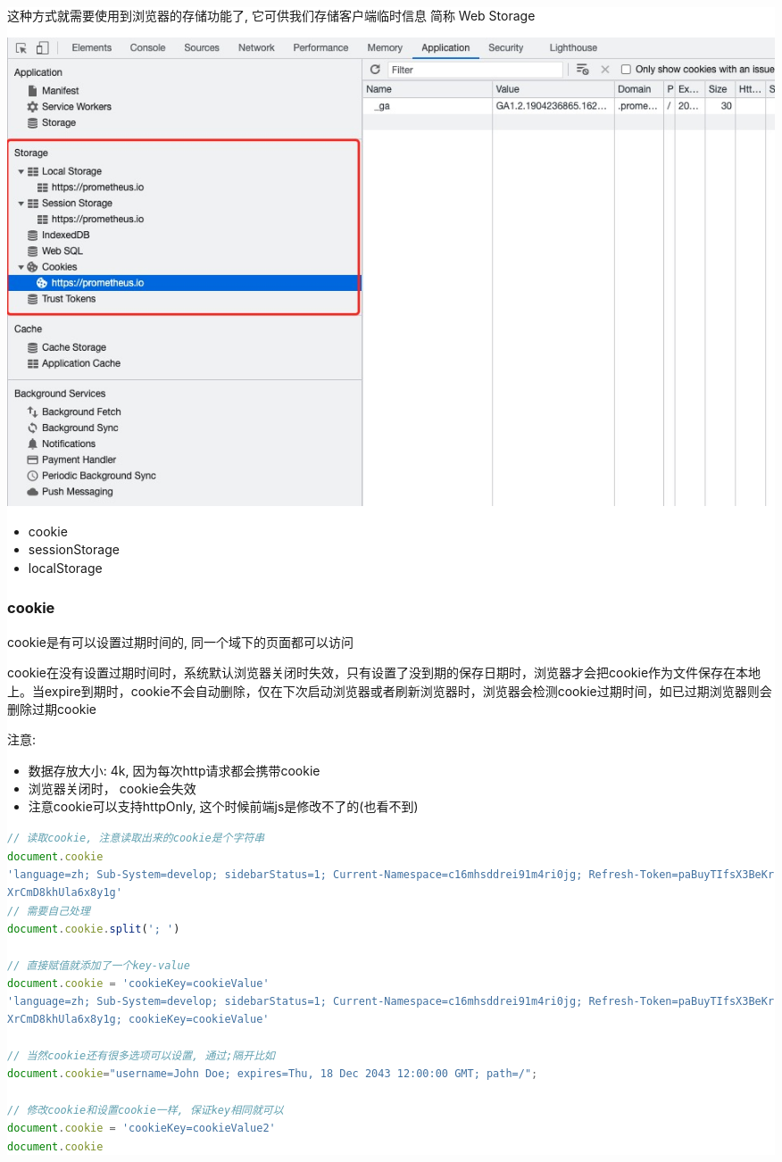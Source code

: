 这种方式就需要使用到浏览器的存储功能了, 它可供我们存储客户端临时信息 简称 Web Storage

![](./images/web-storage.jpg)

+ cookie
+ sessionStorage
+ localStorage

### cookie

cookie是有可以设置过期时间的, 同一个域下的页面都可以访问

cookie在没有设置过期时间时，系统默认浏览器关闭时失效，只有设置了没到期的保存日期时，浏览器才会把cookie作为文件保存在本地上。当expire到期时，cookie不会自动删除，仅在下次启动浏览器或者刷新浏览器时，浏览器会检测cookie过期时间，如已过期浏览器则会删除过期cookie

注意:
  + 数据存放大小: 4k, 因为每次http请求都会携带cookie
  + 浏览器关闭时， cookie会失效
  + 注意cookie可以支持httpOnly, 这个时候前端js是修改不了的(也看不到)

```js
// 读取cookie, 注意读取出来的cookie是个字符串
document.cookie
'language=zh; Sub-System=develop; sidebarStatus=1; Current-Namespace=c16mhsddrei91m4ri0jg; Refresh-Token=paBuyTIfsX3BeKrXrCmD8khUla6x8y1g'
// 需要自己处理
document.cookie.split('; ')

// 直接赋值就添加了一个key-value
document.cookie = 'cookieKey=cookieValue'
'language=zh; Sub-System=develop; sidebarStatus=1; Current-Namespace=c16mhsddrei91m4ri0jg; Refresh-Token=paBuyTIfsX3BeKrXrCmD8khUla6x8y1g; cookieKey=cookieValue'

// 当然cookie还有很多选项可以设置, 通过;隔开比如
document.cookie="username=John Doe; expires=Thu, 18 Dec 2043 12:00:00 GMT; path=/";

// 修改cookie和设置cookie一样, 保证key相同就可以
document.cookie = 'cookieKey=cookieValue2'
document.cookie
```